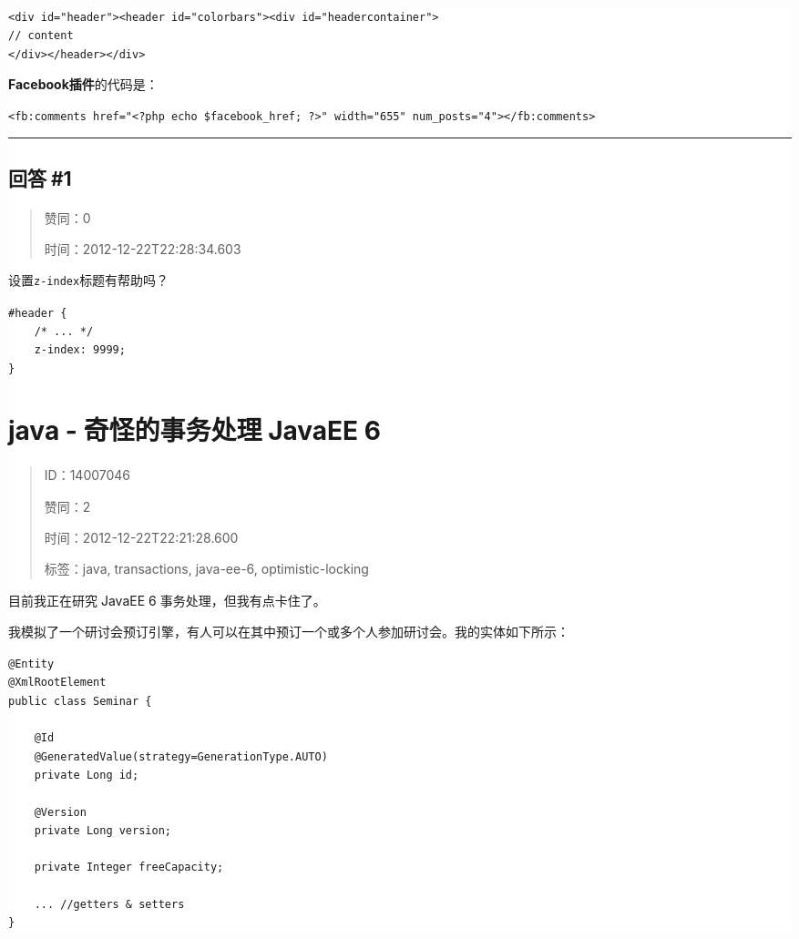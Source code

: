 ```
<div id="header"><header id="colorbars"><div id="headercontainer">
// content
</div></header></div> 
```

**Facebook插件**的代码是：

```
<fb:comments href="<?php echo $facebook_href; ?>" width="655" num_posts="4"></fb:comments> 
```

* * *

## 回答 #1

> 赞同：0
> 
> 时间：2012-12-22T22:28:34.603

设置`z-index`标题有帮助吗？

```
#header {
    /* ... */
    z-index: 9999;
} 
```

# java - 奇怪的事务处理 JavaEE 6

> ID：14007046
> 
> 赞同：2
> 
> 时间：2012-12-22T22:21:28.600
> 
> 标签：java, transactions, java-ee-6, optimistic-locking

目前我正在研究 JavaEE 6 事务处理，但我有点卡住了。

我模拟了一个研讨会预订引擎，有人可以在其中预订一个或多个人参加研讨会。我的实体如下所示：

```
@Entity
@XmlRootElement
public class Seminar {

    @Id
    @GeneratedValue(strategy=GenerationType.AUTO)
    private Long id;

    @Version
    private Long version;

    private Integer freeCapacity;

    ... //getters & setters
} 
```
